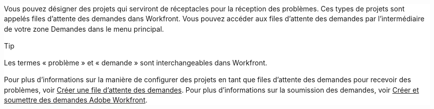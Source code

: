 Vous pouvez désigner des projets qui serviront de réceptacles pour la réception des problèmes. Ces types de projets sont appelés files d’attente des demandes dans Workfront. Vous pouvez accéder aux files d’attente des demandes par l’intermédiaire de votre zone Demandes dans le menu principal.

>[!TIP]
>
>Les termes « problème » et « demande » sont interchangeables dans Workfront.

Pour plus d’informations sur la manière de configurer des projets en tant que files d’attente des demandes pour recevoir des problèmes, voir [Créer une file d’attente des demandes](../../../manage-work/requests/create-and-manage-request-queues/create-request-queue.md). Pour plus d’informations sur la soumission des demandes, voir [Créer et soumettre des demandes Adobe Workfront](../../../manage-work/requests/create-requests/create-submit-requests.md).
